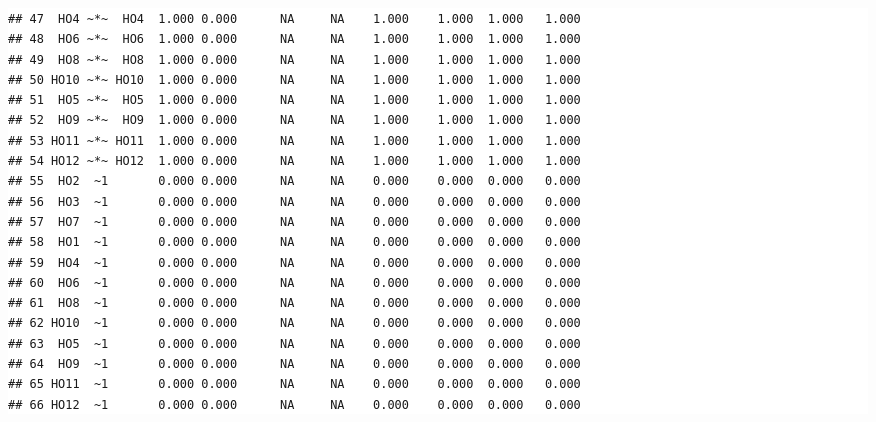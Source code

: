     ## 47  HO4 ~*~  HO4  1.000 0.000      NA     NA    1.000    1.000  1.000   1.000
    ## 48  HO6 ~*~  HO6  1.000 0.000      NA     NA    1.000    1.000  1.000   1.000
    ## 49  HO8 ~*~  HO8  1.000 0.000      NA     NA    1.000    1.000  1.000   1.000
    ## 50 HO10 ~*~ HO10  1.000 0.000      NA     NA    1.000    1.000  1.000   1.000
    ## 51  HO5 ~*~  HO5  1.000 0.000      NA     NA    1.000    1.000  1.000   1.000
    ## 52  HO9 ~*~  HO9  1.000 0.000      NA     NA    1.000    1.000  1.000   1.000
    ## 53 HO11 ~*~ HO11  1.000 0.000      NA     NA    1.000    1.000  1.000   1.000
    ## 54 HO12 ~*~ HO12  1.000 0.000      NA     NA    1.000    1.000  1.000   1.000
    ## 55  HO2  ~1       0.000 0.000      NA     NA    0.000    0.000  0.000   0.000
    ## 56  HO3  ~1       0.000 0.000      NA     NA    0.000    0.000  0.000   0.000
    ## 57  HO7  ~1       0.000 0.000      NA     NA    0.000    0.000  0.000   0.000
    ## 58  HO1  ~1       0.000 0.000      NA     NA    0.000    0.000  0.000   0.000
    ## 59  HO4  ~1       0.000 0.000      NA     NA    0.000    0.000  0.000   0.000
    ## 60  HO6  ~1       0.000 0.000      NA     NA    0.000    0.000  0.000   0.000
    ## 61  HO8  ~1       0.000 0.000      NA     NA    0.000    0.000  0.000   0.000
    ## 62 HO10  ~1       0.000 0.000      NA     NA    0.000    0.000  0.000   0.000
    ## 63  HO5  ~1       0.000 0.000      NA     NA    0.000    0.000  0.000   0.000
    ## 64  HO9  ~1       0.000 0.000      NA     NA    0.000    0.000  0.000   0.000
    ## 65 HO11  ~1       0.000 0.000      NA     NA    0.000    0.000  0.000   0.000
    ## 66 HO12  ~1       0.000 0.000      NA     NA    0.000    0.000  0.000   0.000